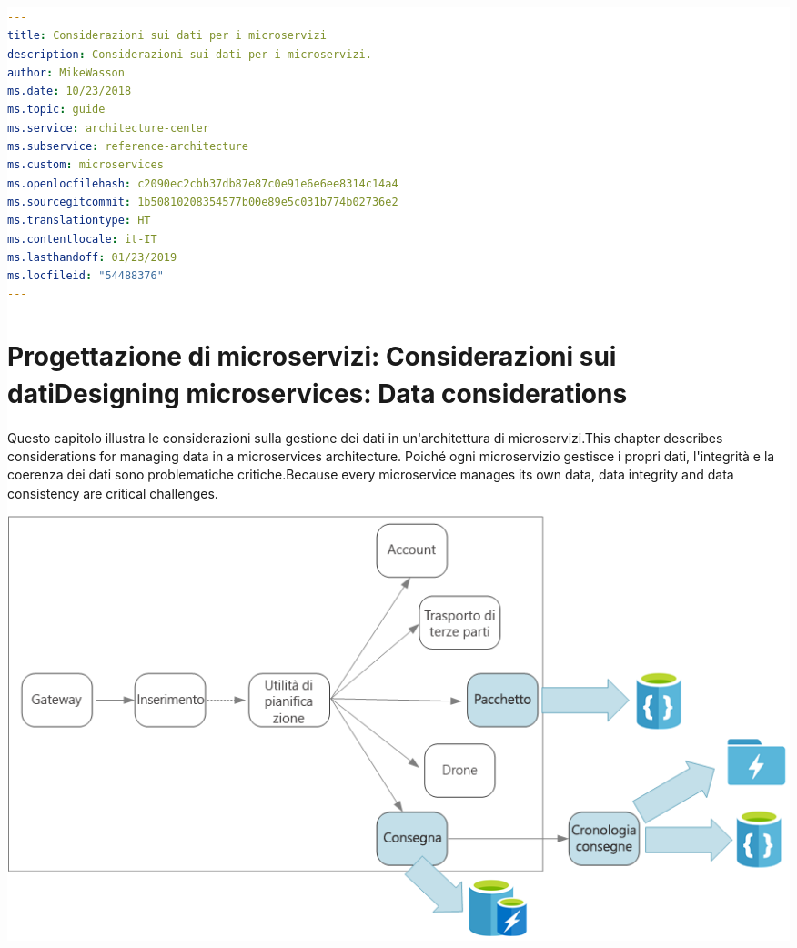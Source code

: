 ```yaml
---
title: Considerazioni sui dati per i microservizi
description: Considerazioni sui dati per i microservizi.
author: MikeWasson
ms.date: 10/23/2018
ms.topic: guide
ms.service: architecture-center
ms.subservice: reference-architecture
ms.custom: microservices
ms.openlocfilehash: c2090ec2cbb37db87e87c0e91e6e6ee8314c14a4
ms.sourcegitcommit: 1b50810208354577b00e89e5c031b774b02736e2
ms.translationtype: HT
ms.contentlocale: it-IT
ms.lasthandoff: 01/23/2019
ms.locfileid: "54488376"
---
```

# <a name="designing-microservices-data-considerations"></a><span data-ttu-id="2ebb1-103">Progettazione di microservizi: Considerazioni sui dati</span><span class="sxs-lookup"><span data-stu-id="2ebb1-103">Designing microservices: Data considerations</span></span>

<span data-ttu-id="2ebb1-104">Questo capitolo illustra le considerazioni sulla gestione dei dati in un'architettura di microservizi.</span><span class="sxs-lookup"><span data-stu-id="2ebb1-104">This chapter describes considerations for managing data in a microservices architecture.</span></span> <span data-ttu-id="2ebb1-105">Poiché ogni microservizio gestisce i propri dati, l'integrità e la coerenza dei dati sono problematiche critiche.</span><span class="sxs-lookup"><span data-stu-id="2ebb1-105">Because every microservice manages its own data, data integrity and data consistency are critical challenges.</span></span>

![Diagramma delle considerazioni sui dati](./images/data-considerations.png)
